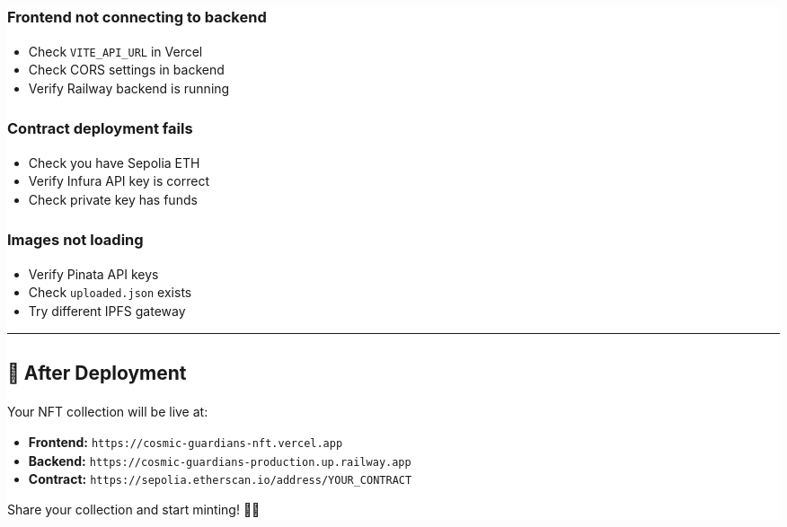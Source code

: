 ### Frontend not connecting to backend
- Check `VITE_API_URL` in Vercel
- Check CORS settings in backend
- Verify Railway backend is running

### Contract deployment fails
- Check you have Sepolia ETH
- Verify Infura API key is correct
- Check private key has funds

### Images not loading
- Verify Pinata API keys
- Check `uploaded.json` exists
- Try different IPFS gateway

---

## 🎉 After Deployment

Your NFT collection will be live at:
- **Frontend:** `https://cosmic-guardians-nft.vercel.app`
- **Backend:** `https://cosmic-guardians-production.up.railway.app`
- **Contract:** `https://sepolia.etherscan.io/address/YOUR_CONTRACT`

Share your collection and start minting! 🌌✨
